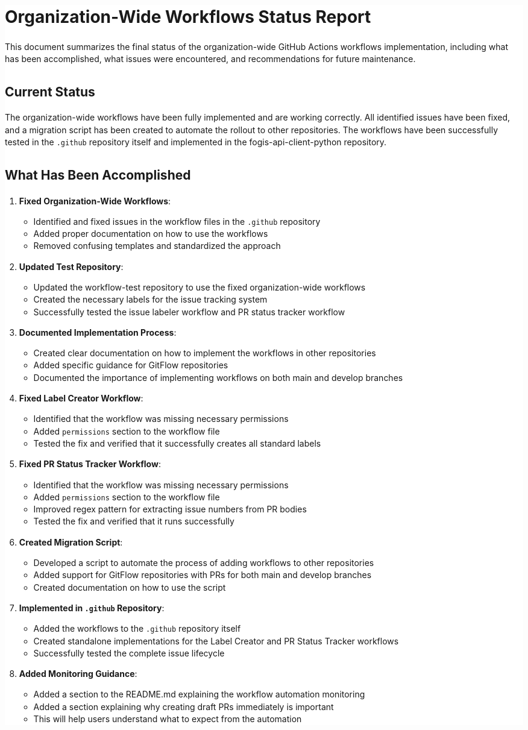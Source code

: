 # Organization-Wide Workflows Status Report

This document summarizes the final status of the organization-wide GitHub Actions workflows implementation, including what has been accomplished, what issues were encountered, and recommendations for future maintenance.

## Current Status

The organization-wide workflows have been fully implemented and are working correctly. All identified issues have been fixed, and a migration script has been created to automate the rollout to other repositories. The workflows have been successfully tested in the `.github` repository itself and implemented in the fogis-api-client-python repository.

## What Has Been Accomplished

1. **Fixed Organization-Wide Workflows**:
   - Identified and fixed issues in the workflow files in the `.github` repository
   - Added proper documentation on how to use the workflows
   - Removed confusing templates and standardized the approach

2. **Updated Test Repository**:
   - Updated the workflow-test repository to use the fixed organization-wide workflows
   - Created the necessary labels for the issue tracking system
   - Successfully tested the issue labeler workflow and PR status tracker workflow

3. **Documented Implementation Process**:
   - Created clear documentation on how to implement the workflows in other repositories
   - Added specific guidance for GitFlow repositories
   - Documented the importance of implementing workflows on both main and develop branches

4. **Fixed Label Creator Workflow**:
   - Identified that the workflow was missing necessary permissions
   - Added `permissions` section to the workflow file
   - Tested the fix and verified that it successfully creates all standard labels

5. **Fixed PR Status Tracker Workflow**:
   - Identified that the workflow was missing necessary permissions
   - Added `permissions` section to the workflow file
   - Improved regex pattern for extracting issue numbers from PR bodies
   - Tested the fix and verified that it runs successfully

6. **Created Migration Script**:
   - Developed a script to automate the process of adding workflows to other repositories
   - Added support for GitFlow repositories with PRs for both main and develop branches
   - Created documentation on how to use the script

7. **Implemented in `.github` Repository**:
   - Added the workflows to the `.github` repository itself
   - Created standalone implementations for the Label Creator and PR Status Tracker workflows
   - Successfully tested the complete issue lifecycle

8. **Added Monitoring Guidance**:
   - Added a section to the README.md explaining the workflow automation monitoring
   - Added a section explaining why creating draft PRs immediately is important
   - This will help users understand what to expect from the automation
